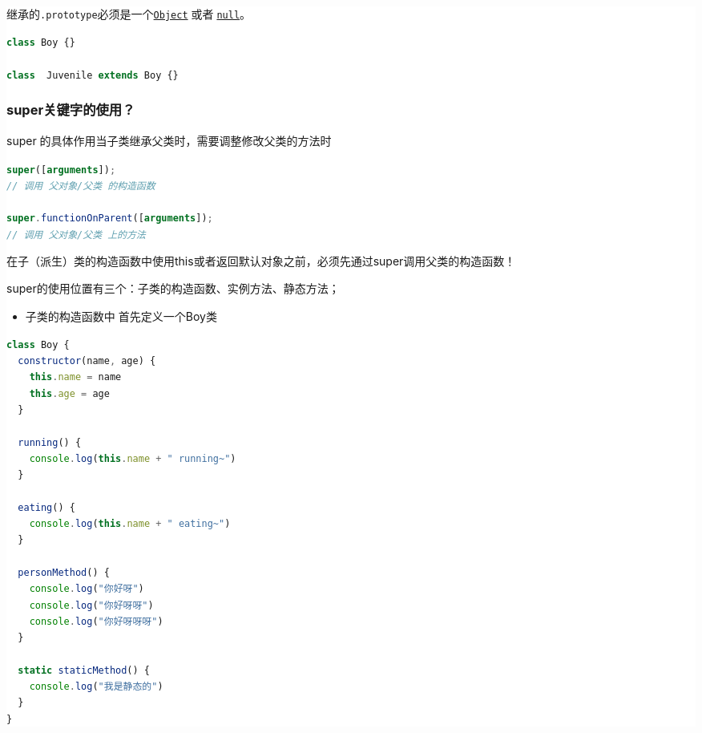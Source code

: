 继承的`.prototype`必须是一个[`Object`](https://link.juejin.cn/?target=https%3A%2F%2Fdeveloper.mozilla.org%2Fzh-CN%2Fdocs%2FWeb%2FJavaScript%2FReference%2FGlobal_Objects%2FObject) 或者 [`null`](https://link.juejin.cn/?target=https%3A%2F%2Fdeveloper.mozilla.org%2Fzh-CN%2Fdocs%2FWeb%2FJavaScript%2FReference%2FGlobal_Objects%2Fnull)。

```js
class Boy {}

class  Juvenile extends Boy {}
```

### super关键字的使用？

super 的具体作用当子类继承父类时，需要调整修改父类的方法时

```js
super([arguments]);
// 调用 父对象/父类 的构造函数

super.functionOnParent([arguments]);
// 调用 父对象/父类 上的方法
```

在子（派生）类的构造函数中使用this或者返回默认对象之前，必须先通过super调用父类的构造函数！

super的使用位置有三个：子类的构造函数、实例方法、静态方法；

- 子类的构造函数中 首先定义一个Boy类

```js
class Boy {
  constructor(name, age) {
    this.name = name
    this.age = age
  }

  running() {
    console.log(this.name + " running~")
  }

  eating() {
    console.log(this.name + " eating~")
  }

  personMethod() {
    console.log("你好呀")
    console.log("你好呀呀")
    console.log("你好呀呀呀")
  }

  static staticMethod() {
    console.log("我是静态的")
  }
}
```
